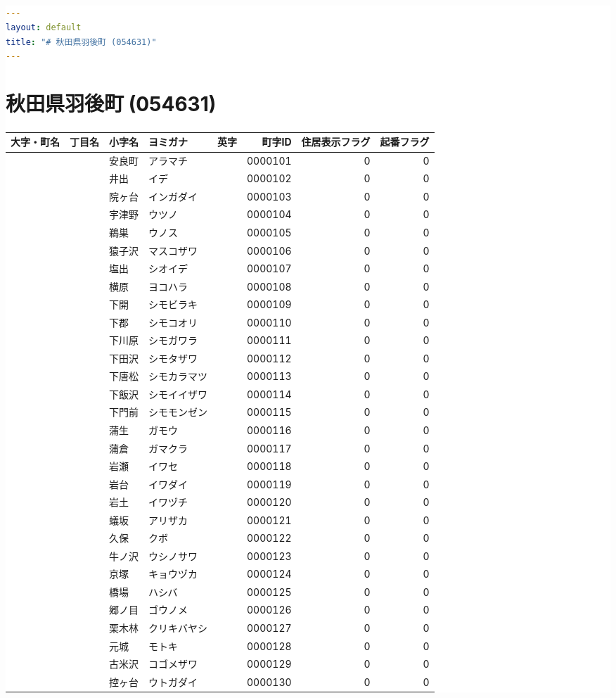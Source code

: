 ```yaml
---
layout: default
title: "# 秋田県羽後町 (054631)"
---
```


# 秋田県羽後町 (054631)

| 大字・町名 | 丁目名 | 小字名 | ヨミガナ | 英字 | 町字ID | 住居表示フラグ | 起番フラグ |
|:--------|:------|:------|:-----------------|:---------------------|--------:|----------:|--------:|
|  |  | 安良町 | アラマチ |  | 0000101 | 0 | 0 |
|  |  | 井出 | イデ |  | 0000102 | 0 | 0 |
|  |  | 院ヶ台 | インガダイ |  | 0000103 | 0 | 0 |
|  |  | 宇津野 | ウツノ |  | 0000104 | 0 | 0 |
|  |  | 鵜巣 | ウノス |  | 0000105 | 0 | 0 |
|  |  | 猿子沢 | マスコザワ |  | 0000106 | 0 | 0 |
|  |  | 塩出 | シオイデ |  | 0000107 | 0 | 0 |
|  |  | 横原 | ヨコハラ |  | 0000108 | 0 | 0 |
|  |  | 下開 | シモビラキ |  | 0000109 | 0 | 0 |
|  |  | 下郡 | シモコオリ |  | 0000110 | 0 | 0 |
|  |  | 下川原 | シモガワラ |  | 0000111 | 0 | 0 |
|  |  | 下田沢 | シモタザワ |  | 0000112 | 0 | 0 |
|  |  | 下唐松 | シモカラマツ |  | 0000113 | 0 | 0 |
|  |  | 下飯沢 | シモイイザワ |  | 0000114 | 0 | 0 |
|  |  | 下門前 | シモモンゼン |  | 0000115 | 0 | 0 |
|  |  | 蒲生 | ガモウ |  | 0000116 | 0 | 0 |
|  |  | 蒲倉 | ガマクラ |  | 0000117 | 0 | 0 |
|  |  | 岩瀬 | イワセ |  | 0000118 | 0 | 0 |
|  |  | 岩台 | イワダイ |  | 0000119 | 0 | 0 |
|  |  | 岩土 | イワヅチ |  | 0000120 | 0 | 0 |
|  |  | 蟻坂 | アリザカ |  | 0000121 | 0 | 0 |
|  |  | 久保 | クボ |  | 0000122 | 0 | 0 |
|  |  | 牛ノ沢 | ウシノサワ |  | 0000123 | 0 | 0 |
|  |  | 京塚 | キョウヅカ |  | 0000124 | 0 | 0 |
|  |  | 橋場 | ハシバ |  | 0000125 | 0 | 0 |
|  |  | 郷ノ目 | ゴウノメ |  | 0000126 | 0 | 0 |
|  |  | 栗木林 | クリキバヤシ |  | 0000127 | 0 | 0 |
|  |  | 元城 | モトキ |  | 0000128 | 0 | 0 |
|  |  | 古米沢 | コゴメザワ |  | 0000129 | 0 | 0 |
|  |  | 控ヶ台 | ウトガダイ |  | 0000130 | 0 | 0 |